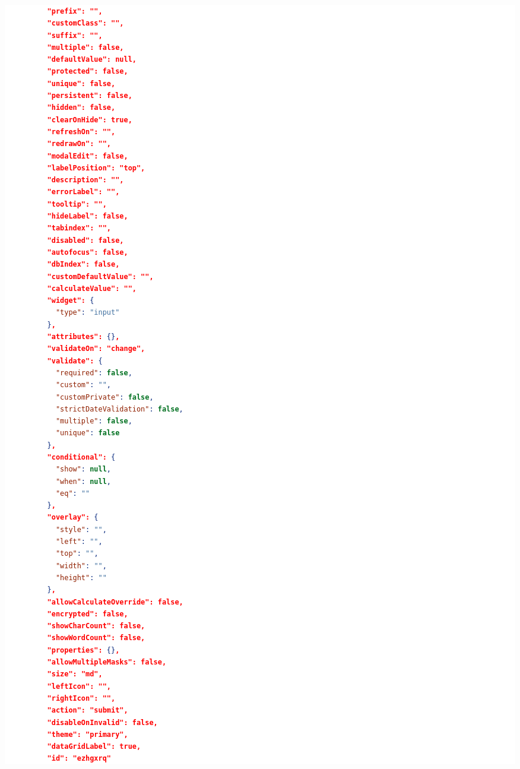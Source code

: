 ```JSON
          "prefix": "",
          "customClass": "",
          "suffix": "",
          "multiple": false,
          "defaultValue": null,
          "protected": false,
          "unique": false,
          "persistent": false,
          "hidden": false,
          "clearOnHide": true,
          "refreshOn": "",
          "redrawOn": "",
          "modalEdit": false,
          "labelPosition": "top",
          "description": "",
          "errorLabel": "",
          "tooltip": "",
          "hideLabel": false,
          "tabindex": "",
          "disabled": false,
          "autofocus": false,
          "dbIndex": false,
          "customDefaultValue": "",
          "calculateValue": "",
          "widget": {
            "type": "input"
          },
          "attributes": {},
          "validateOn": "change",
          "validate": {
            "required": false,
            "custom": "",
            "customPrivate": false,
            "strictDateValidation": false,
            "multiple": false,
            "unique": false
          },
          "conditional": {
            "show": null,
            "when": null,
            "eq": ""
          },
          "overlay": {
            "style": "",
            "left": "",
            "top": "",
            "width": "",
            "height": ""
          },
          "allowCalculateOverride": false,
          "encrypted": false,
          "showCharCount": false,
          "showWordCount": false,
          "properties": {},
          "allowMultipleMasks": false,
          "size": "md",
          "leftIcon": "",
          "rightIcon": "",
          "action": "submit",
          "disableOnInvalid": false,
          "theme": "primary",
          "dataGridLabel": true,
          "id": "ezhgxrq"
```